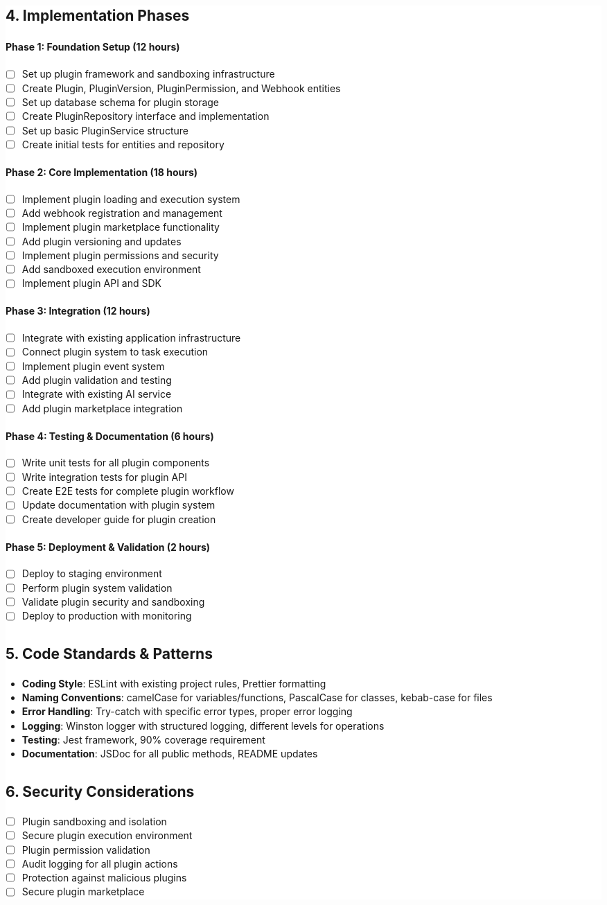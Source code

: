 ## 4. Implementation Phases

#### Phase 1: Foundation Setup (12 hours)
- [ ] Set up plugin framework and sandboxing infrastructure
- [ ] Create Plugin, PluginVersion, PluginPermission, and Webhook entities
- [ ] Set up database schema for plugin storage
- [ ] Create PluginRepository interface and implementation
- [ ] Set up basic PluginService structure
- [ ] Create initial tests for entities and repository

#### Phase 2: Core Implementation (18 hours)
- [ ] Implement plugin loading and execution system
- [ ] Add webhook registration and management
- [ ] Implement plugin marketplace functionality
- [ ] Add plugin versioning and updates
- [ ] Implement plugin permissions and security
- [ ] Add sandboxed execution environment
- [ ] Implement plugin API and SDK

#### Phase 3: Integration (12 hours)
- [ ] Integrate with existing application infrastructure
- [ ] Connect plugin system to task execution
- [ ] Implement plugin event system
- [ ] Add plugin validation and testing
- [ ] Integrate with existing AI service
- [ ] Add plugin marketplace integration

#### Phase 4: Testing & Documentation (6 hours)
- [ ] Write unit tests for all plugin components
- [ ] Write integration tests for plugin API
- [ ] Create E2E tests for complete plugin workflow
- [ ] Update documentation with plugin system
- [ ] Create developer guide for plugin creation

#### Phase 5: Deployment & Validation (2 hours)
- [ ] Deploy to staging environment
- [ ] Perform plugin system validation
- [ ] Validate plugin security and sandboxing
- [ ] Deploy to production with monitoring

## 5. Code Standards & Patterns
- **Coding Style**: ESLint with existing project rules, Prettier formatting
- **Naming Conventions**: camelCase for variables/functions, PascalCase for classes, kebab-case for files
- **Error Handling**: Try-catch with specific error types, proper error logging
- **Logging**: Winston logger with structured logging, different levels for operations
- **Testing**: Jest framework, 90% coverage requirement
- **Documentation**: JSDoc for all public methods, README updates

## 6. Security Considerations
- [ ] Plugin sandboxing and isolation
- [ ] Secure plugin execution environment
- [ ] Plugin permission validation
- [ ] Audit logging for all plugin actions
- [ ] Protection against malicious plugins
- [ ] Secure plugin marketplace
